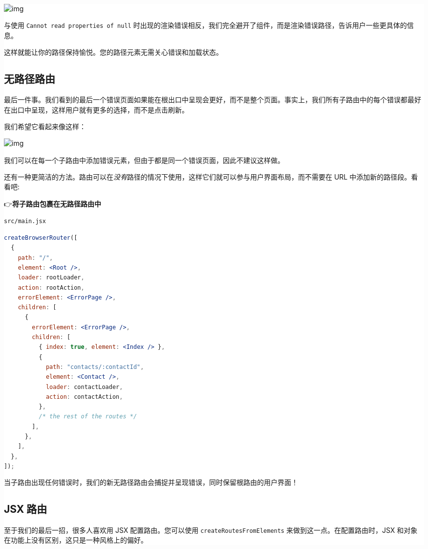 ![img](https://reactrouter.com/_docs/tutorial/27.webp)

与使用 `Cannot read properties of null` 时出现的渲染错误相反，我们完全避开了组件，而是渲染错误路径，告诉用户一些更具体的信息。

这样就能让你的路径保持愉悦。您的路径元素无需关心错误和加载状态。

## 无路径路由

最后一件事。我们看到的最后一个错误页面如果能在根出口中呈现会更好，而不是整个页面。事实上，我们所有子路由中的每个错误都最好在出口中呈现，这样用户就有更多的选择，而不是点击刷新。

我们希望它看起来像这样：

![img](https://reactrouter.com/_docs/tutorial/26.webp)

我们可以在每一个子路由中添加错误元素，但由于都是同一个错误页面，因此不建议这样做。

还有一种更简洁的方法。路由可以在*没有*路径的情况下使用，这样它们就可以参与用户界面布局，而不需要在 URL 中添加新的路径段。看看吧:

👉**将子路由包裹在无路径路由中**

`src/main.jsx`

```jsx
createBrowserRouter([
  {
    path: "/",
    element: <Root />,
    loader: rootLoader,
    action: rootAction,
    errorElement: <ErrorPage />,
    children: [
      {
        errorElement: <ErrorPage />,
        children: [
          { index: true, element: <Index /> },
          {
            path: "contacts/:contactId",
            element: <Contact />,
            loader: contactLoader,
            action: contactAction,
          },
          /* the rest of the routes */
        ],
      },
    ],
  },
]);
```

当子路由出现任何错误时，我们的新无路径路由会捕捉并呈现错误，同时保留根路由的用户界面！

## JSX 路由

至于我们的最后一招，很多人喜欢用 JSX 配置路由。您可以使用 `createRoutesFromElements` 来做到这一点。在配置路由时，JSX 和对象在功能上没有区别，这只是一种风格上的偏好。
